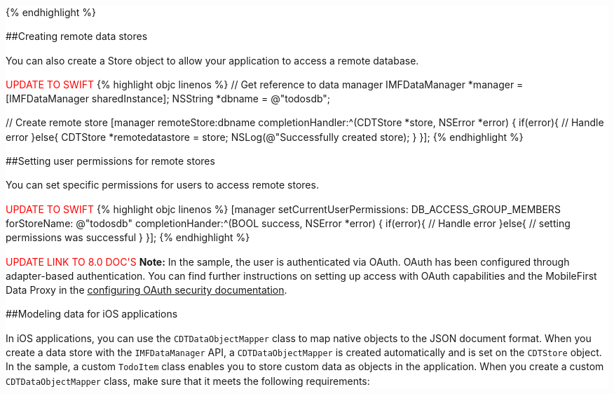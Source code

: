 {% endhighlight %}


##Creating remote data stores

You can also create a Store object to allow your application to access a remote database.

<span style="color:red">UPDATE TO SWIFT</span>
{% highlight objc linenos %}
// Get reference to data manager
IMFDataManager *manager = [IMFDataManager sharedInstance];
NSString *dbname = @"todosdb";

// Create remote store
[manager remoteStore:dbname completionHandler:^(CDTStore *store, NSError *error) {
    if(error){
        // Handle error
    }else{
        CDTStore *remotedatastore = store;
        NSLog(@"Successfully created store);
    }
}];
{% endhighlight %}


##Setting user permissions for remote stores

You can set specific permissions for users to access remote stores.

<span style="color:red">UPDATE TO SWIFT</span>
{% highlight objc linenos %}
[manager setCurrentUserPermissions: DB_ACCESS_GROUP_MEMBERS forStoreName: @"todosdb" completionHander:^(BOOL success, NSError *error) {
    if(error){
        // Handle error
    }else{
        // setting permissions was successful
    }
}];
{% endhighlight %}

<span style="color:red">UPDATE LINK TO 8.0 DOC'S</span>
**Note:** In the sample, the user is authenticated via OAuth. OAuth has been configured through adapter-based authentication. You can find further instructions on setting up access with OAuth capabilities and the MobileFirst Data Proxy in the [configuring OAuth security documentation](http://ibm.biz/knowctr#SSHS8R_7.0.0/com.ibm.worklight.dev.doc/cloud/data/t_data_cloudantsec.html%23oauth?lang=en).


##Modeling data for iOS applications

In iOS applications, you can use the `CDTDataObjectMapper` class to map native objects to the JSON document format.  When you create a data store with the `IMFDataManager` API, a `CDTDataObjectMapper` is created automatically and is set on the `CDTStore` object. In the sample, a custom `TodoItem` class enables you to store custom data as objects in the application. When you create a custom `CDTDataObjectMapper` class, make sure that it meets the following requirements:
